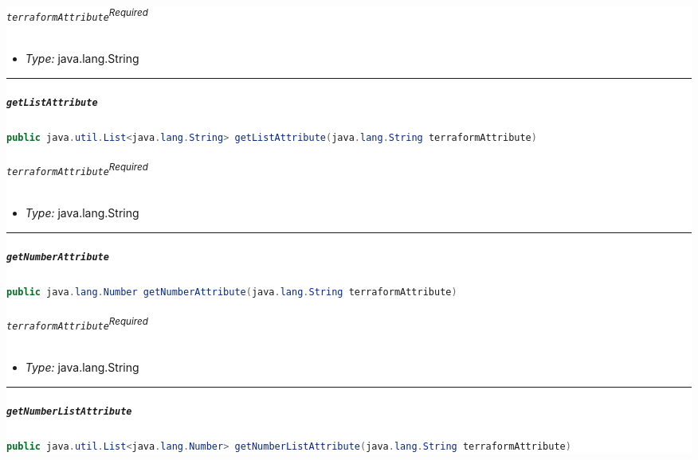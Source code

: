 ###### `terraformAttribute`<sup>Required</sup> <a name="terraformAttribute" id="@cdktf/provider-mongodbatlas.dataMongodbatlasProjects.DataMongodbatlasProjectsResultsIpAddressesServicesOutputReference.getBooleanMapAttribute.parameter.terraformAttribute"></a>

- *Type:* java.lang.String

---

##### `getListAttribute` <a name="getListAttribute" id="@cdktf/provider-mongodbatlas.dataMongodbatlasProjects.DataMongodbatlasProjectsResultsIpAddressesServicesOutputReference.getListAttribute"></a>

```java
public java.util.List<java.lang.String> getListAttribute(java.lang.String terraformAttribute)
```

###### `terraformAttribute`<sup>Required</sup> <a name="terraformAttribute" id="@cdktf/provider-mongodbatlas.dataMongodbatlasProjects.DataMongodbatlasProjectsResultsIpAddressesServicesOutputReference.getListAttribute.parameter.terraformAttribute"></a>

- *Type:* java.lang.String

---

##### `getNumberAttribute` <a name="getNumberAttribute" id="@cdktf/provider-mongodbatlas.dataMongodbatlasProjects.DataMongodbatlasProjectsResultsIpAddressesServicesOutputReference.getNumberAttribute"></a>

```java
public java.lang.Number getNumberAttribute(java.lang.String terraformAttribute)
```

###### `terraformAttribute`<sup>Required</sup> <a name="terraformAttribute" id="@cdktf/provider-mongodbatlas.dataMongodbatlasProjects.DataMongodbatlasProjectsResultsIpAddressesServicesOutputReference.getNumberAttribute.parameter.terraformAttribute"></a>

- *Type:* java.lang.String

---

##### `getNumberListAttribute` <a name="getNumberListAttribute" id="@cdktf/provider-mongodbatlas.dataMongodbatlasProjects.DataMongodbatlasProjectsResultsIpAddressesServicesOutputReference.getNumberListAttribute"></a>

```java
public java.util.List<java.lang.Number> getNumberListAttribute(java.lang.String terraformAttribute)
```
